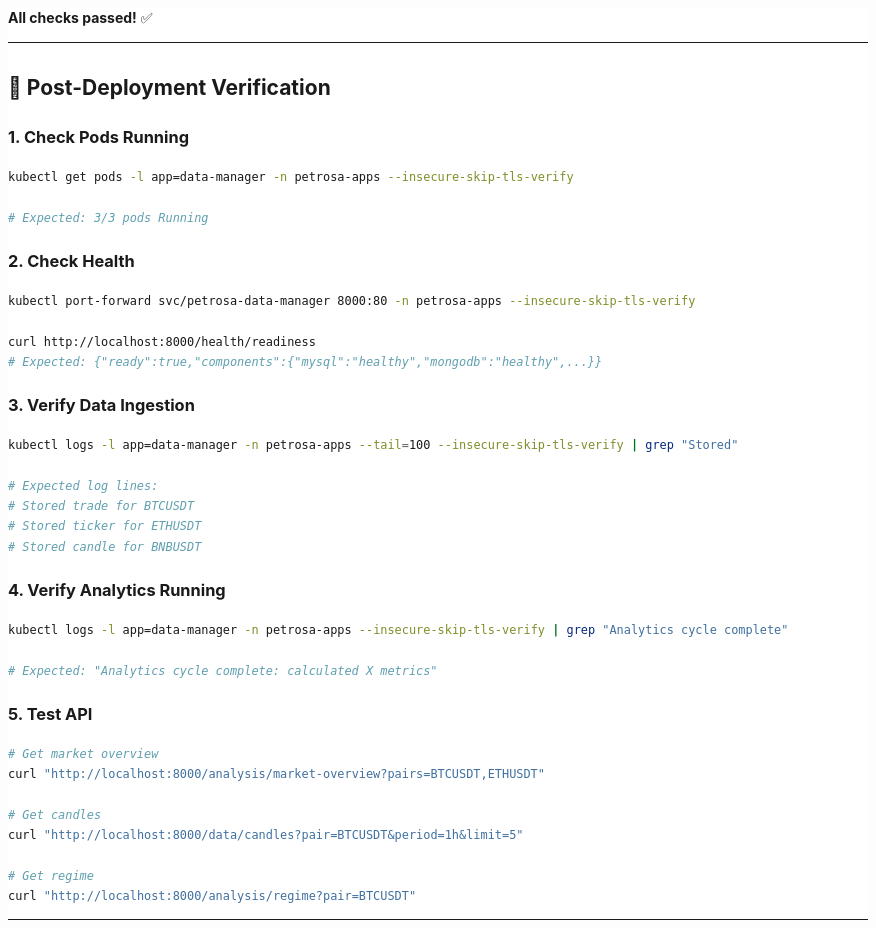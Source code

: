 **All checks passed!** ✅

---

## 🎯 Post-Deployment Verification

### 1. Check Pods Running

```bash
kubectl get pods -l app=data-manager -n petrosa-apps --insecure-skip-tls-verify

# Expected: 3/3 pods Running
```

### 2. Check Health

```bash
kubectl port-forward svc/petrosa-data-manager 8000:80 -n petrosa-apps --insecure-skip-tls-verify

curl http://localhost:8000/health/readiness
# Expected: {"ready":true,"components":{"mysql":"healthy","mongodb":"healthy",...}}
```

### 3. Verify Data Ingestion

```bash
kubectl logs -l app=data-manager -n petrosa-apps --tail=100 --insecure-skip-tls-verify | grep "Stored"

# Expected log lines:
# Stored trade for BTCUSDT
# Stored ticker for ETHUSDT
# Stored candle for BNBUSDT
```

### 4. Verify Analytics Running

```bash
kubectl logs -l app=data-manager -n petrosa-apps --insecure-skip-tls-verify | grep "Analytics cycle complete"

# Expected: "Analytics cycle complete: calculated X metrics"
```

### 5. Test API

```bash
# Get market overview
curl "http://localhost:8000/analysis/market-overview?pairs=BTCUSDT,ETHUSDT"

# Get candles
curl "http://localhost:8000/data/candles?pair=BTCUSDT&period=1h&limit=5"

# Get regime
curl "http://localhost:8000/analysis/regime?pair=BTCUSDT"
```

---